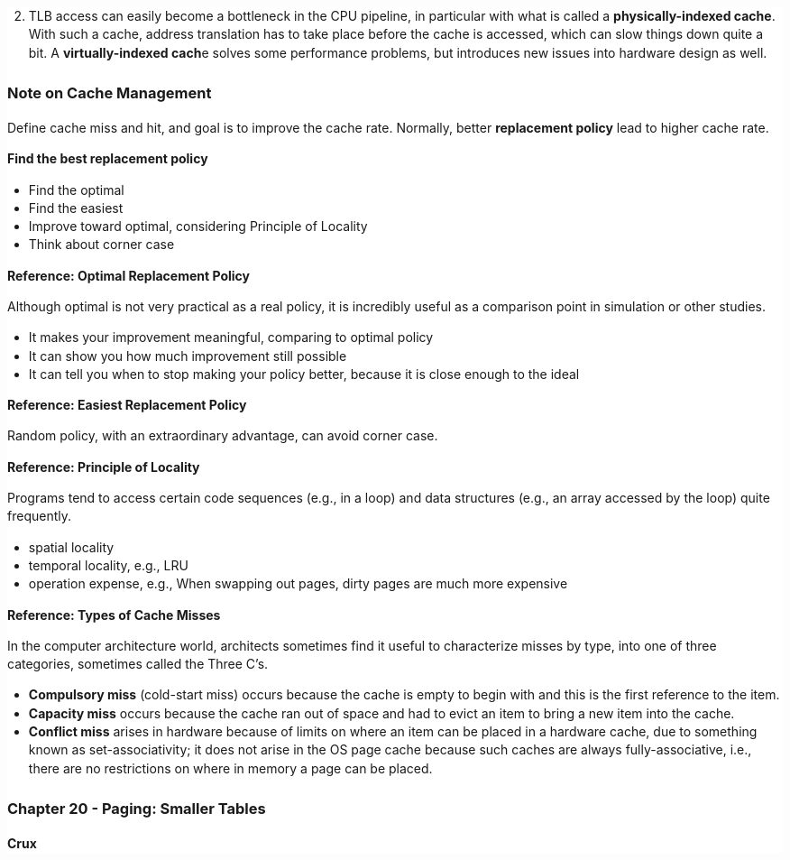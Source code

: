2. TLB access can easily become a bottleneck in the CPU pipeline, in particular with what is called a **physically-indexed cache**. With such a cache, address translation has to take place before the cache is accessed, which can slow things down quite a bit. A **virtually-indexed cach**e solves some performance problems, but introduces new issues into hardware design as well.

### Note on Cache Management

Define cache miss and hit, and goal is to improve the cache rate. Normally, better **replacement policy** lead to higher cache rate.

**Find the best replacement policy**

- Find the optimal
- Find the easiest
- Improve toward optimal, considering Principle of Locality
- Think about corner case

**Reference: Optimal Replacement Policy**

Although optimal is not very practical as a real policy, it is incredibly useful as a comparison point in simulation or other studies.

- It makes your improvement meaningful, comparing to optimal policy
- It can show you how much improvement still possible
- It can tell you when to stop making your policy better, because it is close enough to the ideal

**Reference: Easiest Replacement Policy**

Random policy, with an extraordinary advantage, can avoid corner case.

**Reference: Principle of Locality**

Programs tend to access certain code sequences (e.g., in a loop) and data structures (e.g., an array accessed by the loop) quite frequently.

- spatial locality
- temporal locality, e.g., LRU
- operation expense, e.g., When swapping out pages, dirty pages are much more expensive

**Reference: Types of Cache Misses**

In the computer architecture world, architects sometimes find it useful to characterize misses by type, into one of three categories, sometimes called the Three C’s.

- **Compulsory miss** (cold-start miss) occurs because the cache is empty to begin with and this is the first reference to the item.
- **Capacity miss** occurs because the cache ran out of space and had to evict an item to bring a new item into the cache.
- **Conflict miss** arises in hardware because of limits on where an item can be placed in a hardware cache, due to something known as set-associativity; it does not arise in the OS page cache because such caches are always fully-associative, i.e., there are no restrictions on where in memory a page can be placed.


### Chapter 20 - Paging: Smaller Tables

**Crux**
